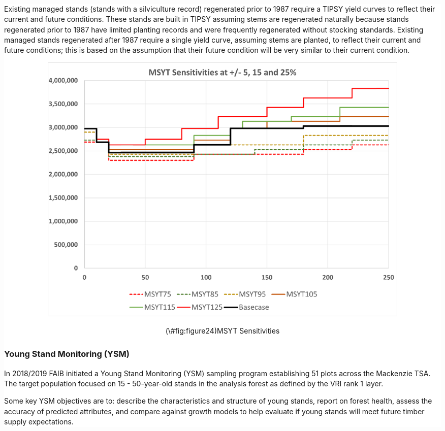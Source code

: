 Existing managed stands (stands with a silviculture record) regenerated prior to 1987 require a TIPSY yield curves to reflect their current and future conditions. These stands are built in TIPSY assuming stems are regenerated naturally because stands regenerated prior to 1987 have limited planting records and were frequently regenerated without stocking standards. Existing managed stands regenerated after 1987 require a single yield curve, assuming stems are planted, to reflect their current and future conditions; this is based on the assumption that their future condition will be very similar to their current condition.


<div class="figure" style="text-align: center">
<img src="images2/msyt.png" alt="MSYT Sensitivities" width="80%" />
<p class="caption">(\#fig:figure24)MSYT Sensitivities</p>
</div>

### Young Stand Monitoring (YSM)

In 2018/2019 FAIB initiated a Young Stand Monitoring (YSM) sampling program establishing 51 plots across the Mackenzie TSA. The target population focused on 15 - 50-year-old stands in the analysis forest as defined by the VRI rank 1 layer.

Some key YSM objectives are to: describe the characteristics and structure of young stands, report on forest health, assess the accuracy of predicted attributes, and compare against growth models to help evaluate if young stands will meet future timber supply expectations.
